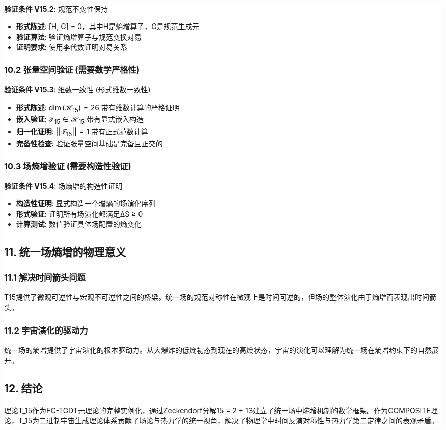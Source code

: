 **验证条件 V15.2**: 规范不变性保持
- **形式陈述**: [H, G] = 0，其中H是熵增算子，G是规范生成元
- **验证算法**: 验证熵增算子与规范变换对易
- **证明要求**: 使用李代数证明对易关系

### 10.2 张量空间验证 (**需要数学严格性**)
**验证条件 V15.3**: 维数一致性 (形式维数一致性)
- **形式陈述**: $\dim(\mathcal{H}_{15}) = 26$ 带有维数计算的严格证明
- **嵌入验证**: $\mathcal{T}_{15} \in \mathcal{H}_{15}$ 带有显式嵌入构造
- **归一化证明**: $||\mathcal{T}_{15}|| = 1$ 带有正式范数计算
- **完备性检查**: 验证张量空间基础是完备且正交的

### 10.3 场熵增验证 (**需要构造性验证**)
**验证条件 V15.4**: 场熵增的构造性证明
- **构造性证明**: 显式构造一个增熵的场演化序列
- **形式验证**: 证明所有场演化都满足ΔS ≥ 0
- **计算测试**: 数值验证具体场配置的熵变化


## 11. 统一场熵增的物理意义

### 11.1 解决时间箭头问题
T15提供了微观可逆性与宏观不可逆性之间的桥梁。统一场的规范对称性在微观上是时间可逆的，但场的整体演化由于熵增而表现出时间箭头。

### 11.2 宇宙演化的驱动力
统一场的熵增提供了宇宙演化的根本驱动力。从大爆炸的低熵初态到现在的高熵状态，宇宙的演化可以理解为统一场在熵增约束下的自然展开。

## 12. 结论

理论T_15作为FC-TGDT元理论的完整实例化，通过Zeckendorf分解15 = 2 + 13建立了统一场中熵增机制的数学框架。作为COMPOSITE理论，T_15为二进制宇宙生成理论体系贡献了场论与热力学的统一视角，解决了物理学中时间反演对称性与热力学第二定律之间的表观矛盾。